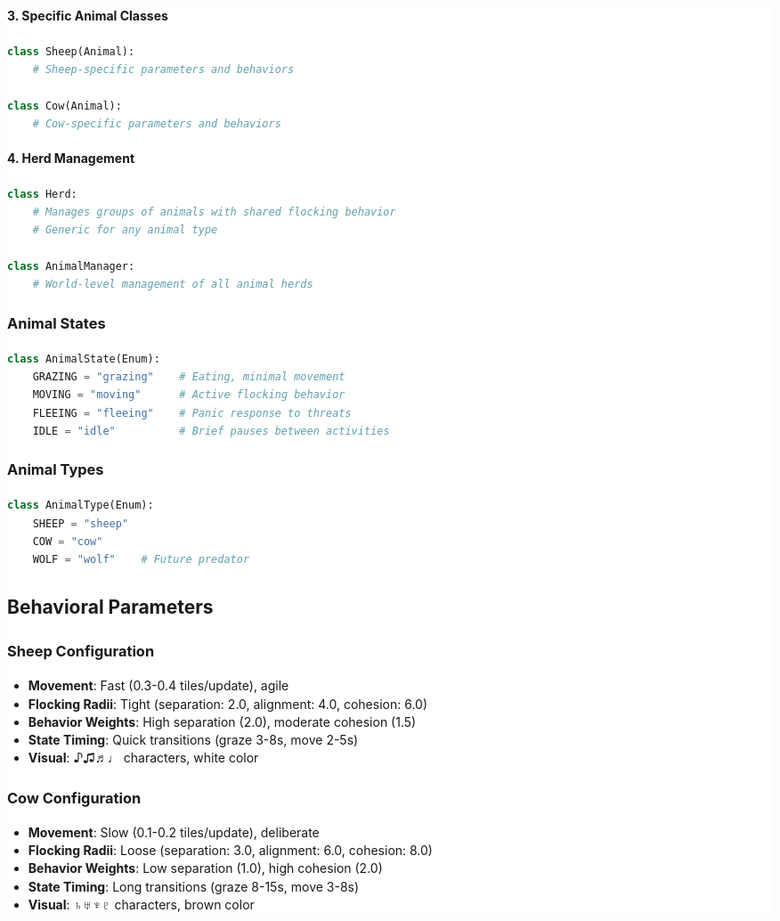 #### 3. Specific Animal Classes
```python
class Sheep(Animal):
    # Sheep-specific parameters and behaviors

class Cow(Animal):
    # Cow-specific parameters and behaviors
```

#### 4. Herd Management
```python
class Herd:
    # Manages groups of animals with shared flocking behavior
    # Generic for any animal type

class AnimalManager:
    # World-level management of all animal herds
```

### Animal States

```python
class AnimalState(Enum):
    GRAZING = "grazing"    # Eating, minimal movement
    MOVING = "moving"      # Active flocking behavior
    FLEEING = "fleeing"    # Panic response to threats
    IDLE = "idle"          # Brief pauses between activities
```

### Animal Types

```python
class AnimalType(Enum):
    SHEEP = "sheep"
    COW = "cow"
    WOLF = "wolf"    # Future predator
```

## Behavioral Parameters

### Sheep Configuration
- **Movement**: Fast (0.3-0.4 tiles/update), agile
- **Flocking Radii**: Tight (separation: 2.0, alignment: 4.0, cohesion: 6.0)
- **Behavior Weights**: High separation (2.0), moderate cohesion (1.5)
- **State Timing**: Quick transitions (graze 3-8s, move 2-5s)
- **Visual**: ♪♫♬♩ characters, white color

### Cow Configuration
- **Movement**: Slow (0.1-0.2 tiles/update), deliberate
- **Flocking Radii**: Loose (separation: 3.0, alignment: 6.0, cohesion: 8.0)
- **Behavior Weights**: Low separation (1.0), high cohesion (2.0)
- **State Timing**: Long transitions (graze 8-15s, move 3-8s)
- **Visual**: ♄♅♆♇ characters, brown color
